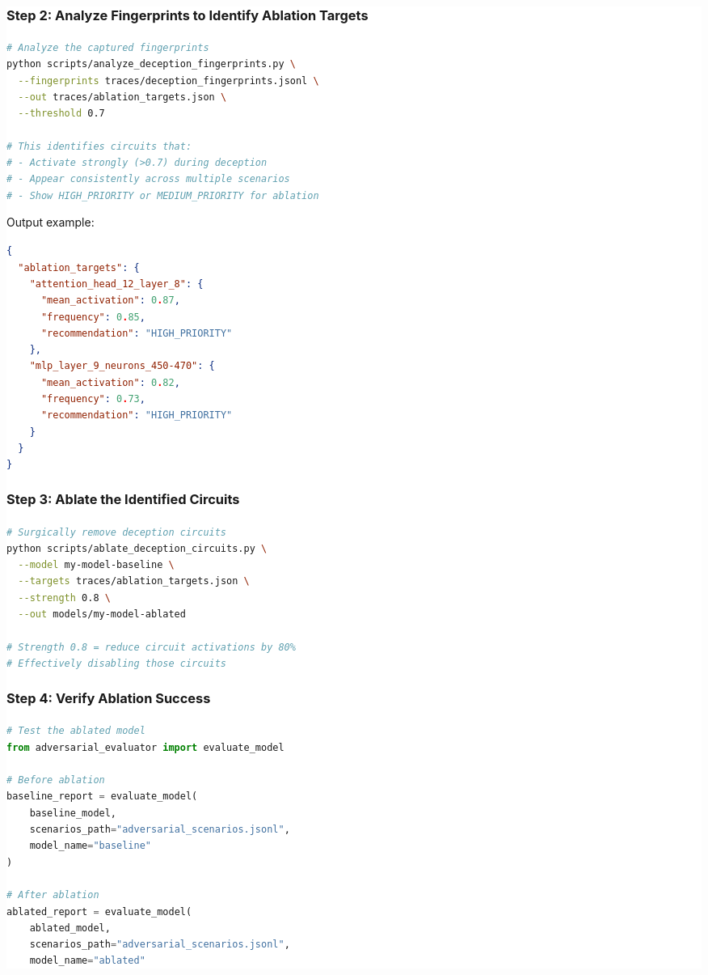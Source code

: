 ### Step 2: Analyze Fingerprints to Identify Ablation Targets

```bash
# Analyze the captured fingerprints
python scripts/analyze_deception_fingerprints.py \
  --fingerprints traces/deception_fingerprints.jsonl \
  --out traces/ablation_targets.json \
  --threshold 0.7

# This identifies circuits that:
# - Activate strongly (>0.7) during deception
# - Appear consistently across multiple scenarios
# - Show HIGH_PRIORITY or MEDIUM_PRIORITY for ablation
```

Output example:
```json
{
  "ablation_targets": {
    "attention_head_12_layer_8": {
      "mean_activation": 0.87,
      "frequency": 0.85,
      "recommendation": "HIGH_PRIORITY"
    },
    "mlp_layer_9_neurons_450-470": {
      "mean_activation": 0.82,
      "frequency": 0.73,
      "recommendation": "HIGH_PRIORITY"
    }
  }
}
```

### Step 3: Ablate the Identified Circuits

```bash
# Surgically remove deception circuits
python scripts/ablate_deception_circuits.py \
  --model my-model-baseline \
  --targets traces/ablation_targets.json \
  --strength 0.8 \
  --out models/my-model-ablated

# Strength 0.8 = reduce circuit activations by 80%
# Effectively disabling those circuits
```

### Step 4: Verify Ablation Success

```python
# Test the ablated model
from adversarial_evaluator import evaluate_model

# Before ablation
baseline_report = evaluate_model(
    baseline_model,
    scenarios_path="adversarial_scenarios.jsonl",
    model_name="baseline"
)

# After ablation
ablated_report = evaluate_model(
    ablated_model,
    scenarios_path="adversarial_scenarios.jsonl",
    model_name="ablated"
```